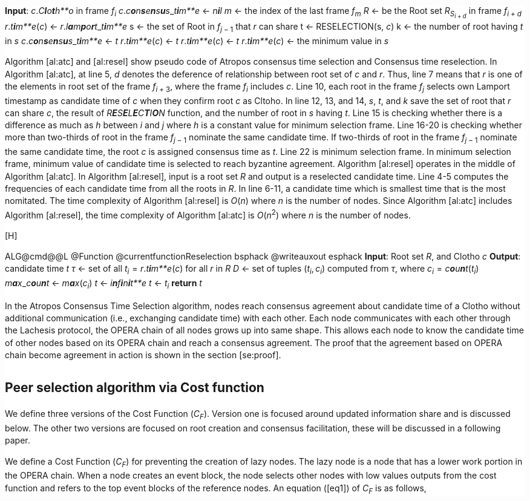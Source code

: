 **Input**: *c*.*C**l**o**t**h**o* in frame *f*<sub>*i*</sub> *c*.*c**o**n**s**e**n**s**u**s*\_*t**i**m**e* ← *n**i**l* *m* ← the index of the last frame *f*<sub>*m*</sub> *R* ← be the Root set *R*<sub>*S*<sub>*i* + *d*</sub></sub> in frame *f*<sub>*i* + *d*</sub> *r*.*t**i**m**e*(*c*) ← *r*.*l**a**m**p**o**r**t*\_*t**i**m**e* s ← the set of Root in *f*<sub>*j* − 1</sub> that *r* can share t ← RESELECTION(s, *c*) k ← the number of root having *t* in *s* *c*.*c**o**n**s**e**n**s**u**s*\_*t**i**m**e* ← *t* *r*.*t**i**m**e*(*c*) ← *t* *r*.*t**i**m**e*(*c*) ← *t* *r*.*t**i**m**e*(*c*) ← the minimum value in *s*

Algorithm \[al:atc\] and \[al:resel\] show pseudo code of Atropos consensus time selection and Consensus time reselection. In Algorithm \[al:atc\], at line 5, *d* denotes the deference of relationship between root set of *c* and *r*. Thus, line 7 means that *r* is one of the elements in root set of the frame *f*<sub>*i* + 3</sub>, where the frame *f*<sub>*i*</sub> includes *c*. Line 10, each root in the frame *f*<sub>*j*</sub> selects own Lamport timestamp as candidate time of *c* when they confirm root *c* as Cltoho. In line 12, 13, and 14, *s*, *t*, and *k* save the set of root that *r* can share *c*, the result of *R**E**S**E**L**E**C**T**I**O**N* function, and the number of root in *s* having *t*. Line 15 is checking whether there is a difference as much as *h* between *i* and *j* where *h* is a constant value for minimum selection frame. Line 16-20 is checking whether more than two-thirds of root in the frame *f*<sub>*j* − 1</sub> nominate the same candidate time. If two-thirds of root in the frame *f*<sub>*j* − 1</sub> nominate the same candidate time, the root *c* is assigned consensus time as *t*. Line 22 is minimum selection frame. In minimum selection frame, minimum value of candidate time is selected to reach byzantine agreement. Algorithm \[al:resel\] operates in the middle of Algorithm \[al:atc\]. In Algorithm \[al:resel\], input is a root set *R* and output is a reselected candidate time. Line 4-5 computes the frequencies of each candidate time from all the roots in *R*. In line 6-11, a candidate time which is smallest time that is the most nomitated. The time complexity of Algorithm \[al:resel\] is *O*(*n*) where *n* is the number of nodes. Since Algorithm \[al:atc\] includes Algorithm \[al:resel\], the time complexity of Algorithm \[al:atc\] is *O*(*n*<sup>2</sup>) where *n* is the number of nodes.

\[H\]

<span> ALG@cmd@@L @Function @currentfunction<span>Reselection</span></span> <span> bsphack @writeauxout<span> </span> esphack </span> **Input**: Root set *R*, and Clotho *c* **Output**: candidate time *t* *τ* ← set of all *t*<sub>*i*</sub> = *r*.*t**i**m**e*(*c*) for all *r* in *R* *D* ← set of tuples (*t*<sub>*i*</sub>, *c*<sub>*i*</sub>) computed from *τ*, where *c*<sub>*i*</sub> = *c**o**u**n**t*(*t*<sub>*i*</sub>) *m**a**x*\_*c**o**u**n**t* ← *m**a**x*(*c*<sub>*i*</sub>) *t* ← *i**n**f**i**n**i**t**e* *t* ← *t*<sub>*i*</sub> **return** *t*

In the Atropos Consensus Time Selection algorithm, nodes reach consensus agreement about candidate time of a Clotho without additional communication (i.e., exchanging candidate time) with each other. Each node communicates with each other through the Lachesis protocol, the OPERA chain of all nodes grows up into same shape. This allows each node to know the candidate time of other nodes based on its OPERA chain and reach a consensus agreement. The proof that the agreement based on OPERA chain become agreement in action is shown in the section \[se:proof\].

Peer selection algorithm via Cost function
------------------------------------------

We define three versions of the Cost Function (*C*<sub>*F*</sub>). Version one is focused around updated information share and is discussed below. The other two versions are focused on root creation and consensus facilitation, these will be discussed in a following paper.

We define a Cost Function (*C*<sub>*F*</sub>) for preventing the creation of lazy nodes. The lazy node is a node that has a lower work portion in the OPERA chain. When a node creates an event block, the node selects other nodes with low values outputs from the cost function and refers to the top event blocks of the reference nodes. An equation (\[eq1\]) of *C*<sub>*F*</sub> is as follows,

